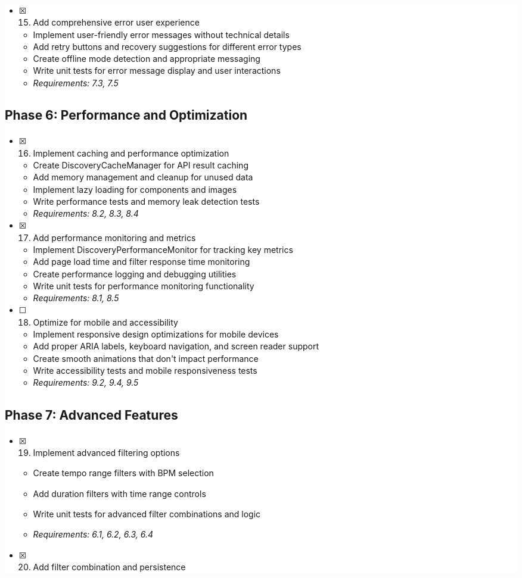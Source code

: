 


- [x] 15. Add comprehensive error user experience





  - Implement user-friendly error messages without technical details
  - Add retry buttons and recovery suggestions for different error types
  - Create offline mode detection and appropriate messaging
  - Write unit tests for error message display and user interactions
  - _Requirements: 7.3, 7.5_

## Phase 6: Performance and Optimization

- [x] 16. Implement caching and performance optimization





  - Create DiscoveryCacheManager for API result caching
  - Add memory management and cleanup for unused data
  - Implement lazy loading for components and images
  - Write performance tests and memory leak detection tests
  - _Requirements: 8.2, 8.3, 8.4_

- [x] 17. Add performance monitoring and metrics





  - Implement DiscoveryPerformanceMonitor for tracking key metrics
  - Add page load time and filter response time monitoring
  - Create performance logging and debugging utilities
  - Write unit tests for performance monitoring functionality
  - _Requirements: 8.1, 8.5_

- [ ] 18. Optimize for mobile and accessibility
  - Implement responsive design optimizations for mobile devices
  - Add proper ARIA labels, keyboard navigation, and screen reader support
  - Create smooth animations that don't impact performance
  - Write accessibility tests and mobile responsiveness tests
  - _Requirements: 9.2, 9.4, 9.5_

## Phase 7: Advanced Features

- [x] 19. Implement advanced filtering options





  - Create tempo range filters with BPM selection
  - Add duration filters with time range controls

  - Write unit tests for advanced filter combinations and logic
  - _Requirements: 6.1, 6.2, 6.3, 6.4_

- [x] 20. Add filter combination and persistence
